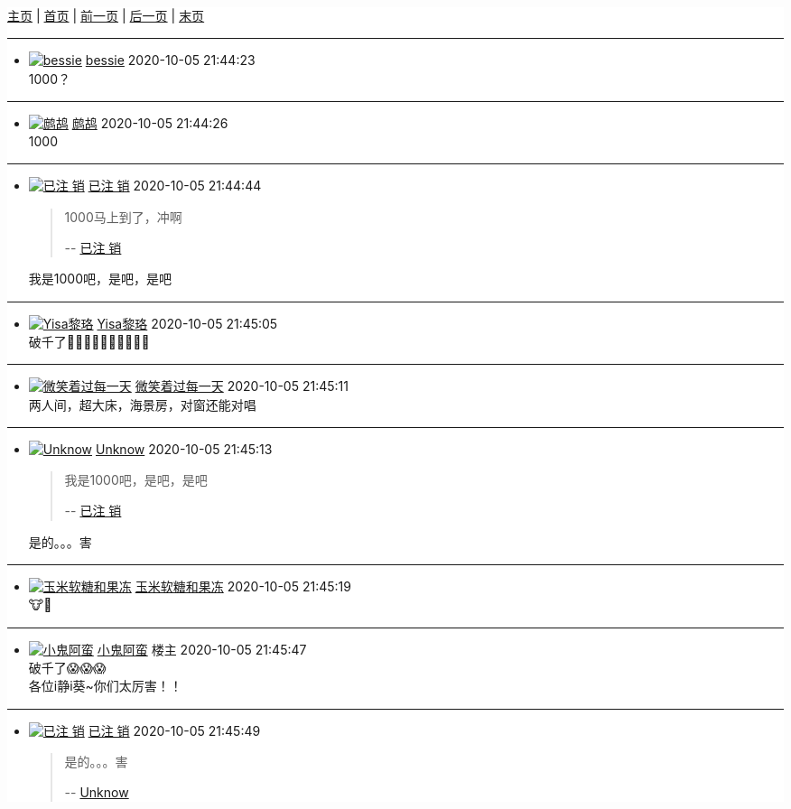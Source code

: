
[主页](./main.md "main.md") | [首页](./comments1-100.md "comments1-100.md") | [前一页](./comments901-1000.md "comments901-1000.md") | [后一页](./comments1101-1200.md "comments1101-1200.md") | [末页](./comments7301-7400.md "comments7301-7400.md")  

---
* [![bessie](../../image/icon/u37855807-6.jpg)](https://www.douban.com/people/bessiegu/)    [bessie](https://www.douban.com/people/bessiegu/)    2020-10-05 21:44:23  
  1000？  
---
* [![鹧鸪](../../image/icon/u2968358-29.jpg)](https://www.douban.com/people/2968358/)    [鹧鸪](https://www.douban.com/people/2968358/)    2020-10-05 21:44:26  
  1000  
---
* [![已注 销](../../image/icon/u155947097-2.jpg)](https://www.douban.com/people/155947097/)    [已注 销](https://www.douban.com/people/155947097/)    2020-10-05 21:44:44  
  >1000马上到了，冲啊  
  >
  >-- [已注 销](https://www.douban.com/people/155947097/)  
  
  我是1000吧，是吧，是吧  
---
* [![Yisa黎珞](../../image/icon/u217273308-1.jpg)](https://www.douban.com/people/217273308/)    [Yisa黎珞](https://www.douban.com/people/217273308/)    2020-10-05 21:45:05  
  破千了🥳🥳👏🏻👏🏻👏🏻👏🏻  
---
* [![微笑着过每一天](../../image/icon/u87974496-1.jpg)](https://www.douban.com/people/87974496/)    [微笑着过每一天](https://www.douban.com/people/87974496/)    2020-10-05 21:45:11  
  两人间，超大床，海景房，对窗还能对唱  
---
* [![Unknow](../../image/icon/u219306324-4.jpg)](https://www.douban.com/people/219306324/)    [Unknow](https://www.douban.com/people/219306324/)    2020-10-05 21:45:13  
  >我是1000吧，是吧，是吧  
  >
  >-- [已注 销](https://www.douban.com/people/155947097/)  
  
  是的。。。害  
---
* [![玉米软糖和果冻](../../image/icon/u204938502-33.jpg)](https://www.douban.com/people/204938502/)    [玉米软糖和果冻](https://www.douban.com/people/204938502/)    2020-10-05 21:45:19  
  🐮🍺  
---
* [![小鬼阿蛮](../../image/icon/u219137387-2.jpg)](https://www.douban.com/people/219137387/)    [小鬼阿蛮](https://www.douban.com/people/219137387/)    楼主    2020-10-05 21:45:47  
  破千了😱😱😱  
  各位i静i葵~你们太厉害！！  
---
* [![已注 销](../../image/icon/u155947097-2.jpg)](https://www.douban.com/people/155947097/)    [已注 销](https://www.douban.com/people/155947097/)    2020-10-05 21:45:49  
  >是的。。。害  
  >
  >-- [Unknow](https://www.douban.com/people/219306324/)  
  